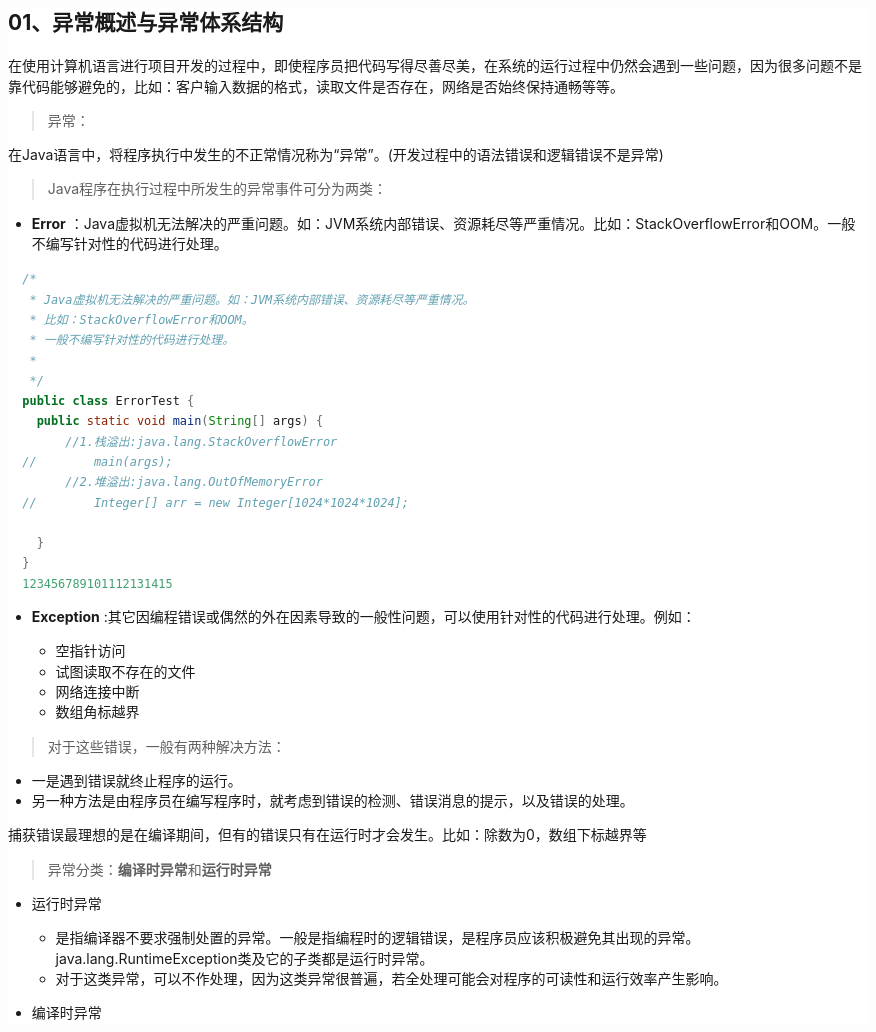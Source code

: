 ## 01、异常概述与异常体系结构

在使用计算机语言进行项目开发的过程中，即使程序员把代码写得尽善尽美，在系统的运行过程中仍然会遇到一些问题，因为很多问题不是靠代码能够避免的，比如：客户输入数据的格式，读取文件是否存在，网络是否始终保持通畅等等。

> 异常：
>

在Java语言中，将程序执行中发生的不正常情况称为“异常”。(开发过程中的语法错误和逻辑错误不是异常)

> Java程序在执行过程中所发生的异常事件可分为两类：
>

* **Error** ：Java虚拟机无法解决的严重问题。如：JVM系统内部错误、资源耗尽等严重情况。比如：StackOverflowError和OOM。一般不编写针对性的代码进行处理。

```java
  /*
   * Java虚拟机无法解决的严重问题。如：JVM系统内部错误、资源耗尽等严重情况。
   * 比如：StackOverflowError和OOM。
   * 一般不编写针对性的代码进行处理。
   * 
   */
  public class ErrorTest { 
  	public static void main(String[] args) { 
  		//1.栈溢出:java.lang.StackOverflowError
  //		main(args);
  		//2.堆溢出:java.lang.OutOfMemoryError
  //		Integer[] arr = new Integer[1024*1024*1024];
  	
  	}
  }
  123456789101112131415
```

* **Exception** :其它因编程错误或偶然的外在因素导致的一般性问题，可以使用针对性的代码进行处理。例如：

  * 空指针访问
  * 试图读取不存在的文件
  * 网络连接中断
  * 数组角标越界

> 对于这些错误，一般有两种解决方法：
>

* 一是遇到错误就终止程序的运行。
* 另一种方法是由程序员在编写程序时，就考虑到错误的检测、错误消息的提示，以及错误的处理。

捕获错误最理想的是在编译期间，但有的错误只有在运行时才会发生。比如：除数为0，数组下标越界等

> 异常分类：**编译时异常**和**运行时异常**
>

* 运行时异常

  * 是指编译器不要求强制处置的异常。一般是指编程时的逻辑错误，是程序员应该积极避免其出现的异常。java.lang.RuntimeException类及它的子类都是运行时异常。
  * 对于这类异常，可以不作处理，因为这类异常很普遍，若全处理可能会对程序的可读性和运行效率产生影响。
* 编译时异常
